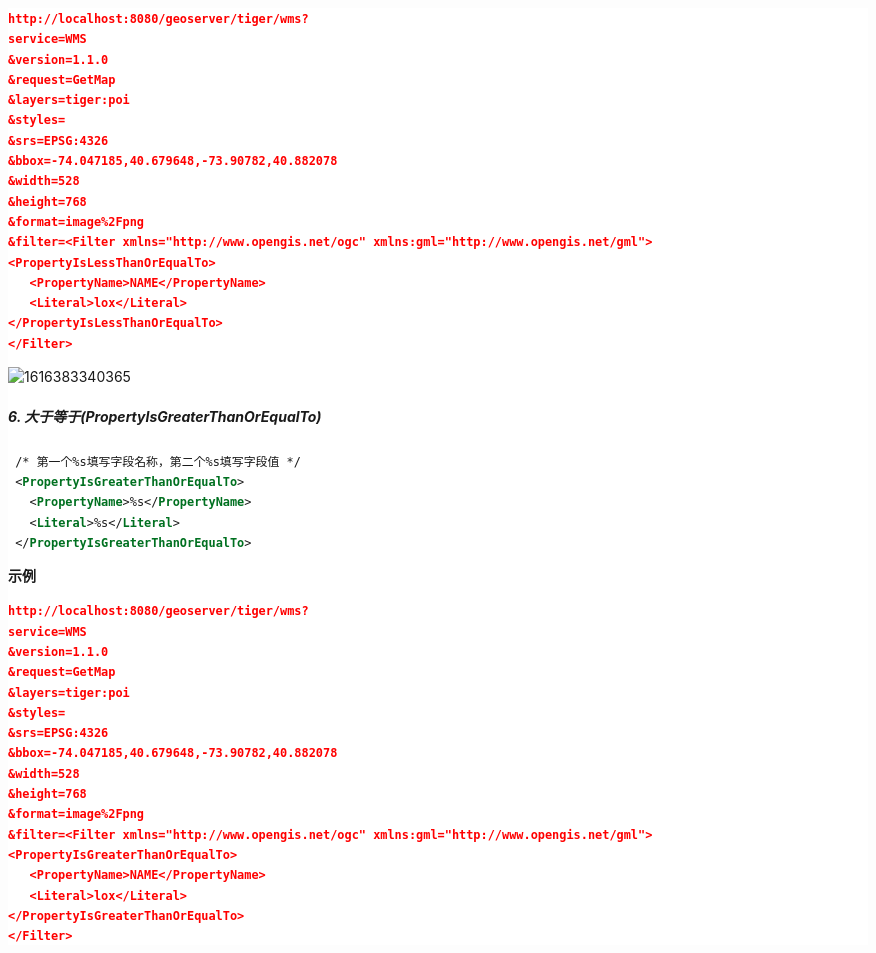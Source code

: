 ```json
http://localhost:8080/geoserver/tiger/wms?
service=WMS
&version=1.1.0
&request=GetMap
&layers=tiger:poi
&styles=
&srs=EPSG:4326
&bbox=-74.047185,40.679648,-73.90782,40.882078
&width=528
&height=768
&format=image%2Fpng
&filter=<Filter xmlns="http://www.opengis.net/ogc" xmlns:gml="http://www.opengis.net/gml">  
<PropertyIsLessThanOrEqualTo> 
   <PropertyName>NAME</PropertyName> 
   <Literal>lox</Literal> 
</PropertyIsLessThanOrEqualTo>
</Filter>
```

  ![1616383340365](https://pzy-images.oss-cn-hangzhou.aliyuncs.com/img/202208021048008.png)

##### **6.** 大于等于(PropertyIsGreaterThanOrEqualTo)

```xml
 /* 第一个%s填写字段名称，第二个%s填写字段值 */ 
 <PropertyIsGreaterThanOrEqualTo> 
   <PropertyName>%s</PropertyName> 
   <Literal>%s</Literal> 
 </PropertyIsGreaterThanOrEqualTo>  
```

 **示例**

```json
http://localhost:8080/geoserver/tiger/wms?
service=WMS
&version=1.1.0
&request=GetMap
&layers=tiger:poi
&styles=
&srs=EPSG:4326
&bbox=-74.047185,40.679648,-73.90782,40.882078
&width=528
&height=768
&format=image%2Fpng
&filter=<Filter xmlns="http://www.opengis.net/ogc" xmlns:gml="http://www.opengis.net/gml">  
<PropertyIsGreaterThanOrEqualTo> 
   <PropertyName>NAME</PropertyName> 
   <Literal>lox</Literal> 
</PropertyIsGreaterThanOrEqualTo>
</Filter>
```
